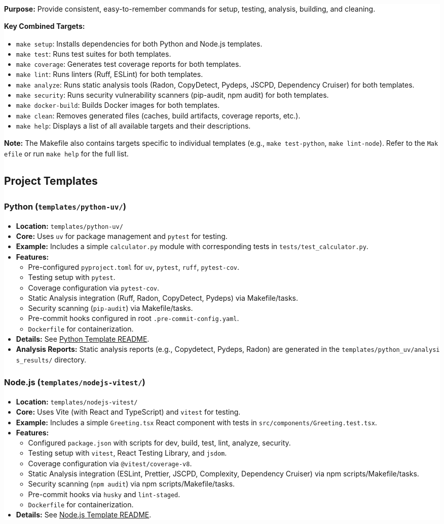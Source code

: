 **Purpose:** Provide consistent, easy-to-remember commands for setup, testing, analysis, building, and cleaning.

**Key Combined Targets:**

- `make setup`: Installs dependencies for both Python and Node.js templates.
- `make test`: Runs test suites for both templates.
- `make coverage`: Generates test coverage reports for both templates.
- `make lint`: Runs linters (Ruff, ESLint) for both templates.
- `make analyze`: Runs static analysis tools (Radon, CopyDetect, Pydeps, JSCPD, Dependency Cruiser) for both templates.
- `make security`: Runs security vulnerability scanners (pip-audit, npm audit) for both templates.
- `make docker-build`: Builds Docker images for both templates.
- `make clean`: Removes generated files (caches, build artifacts, coverage reports, etc.).
- `make help`: Displays a list of all available targets and their descriptions.

**Note:** The Makefile also contains targets specific to individual templates (e.g., `make test-python`, `make lint-node`). Refer to the `Makefile` or run `make help` for the full list.

## Project Templates

### Python (`templates/python-uv/`)

- **Location:** `templates/python-uv/`
- **Core:** Uses `uv` for package management and `pytest` for testing.
- **Example:** Includes a simple `calculator.py` module with corresponding tests in `tests/test_calculator.py`.
- **Features:**
  - Pre-configured `pyproject.toml` for `uv`, `pytest`, `ruff`, `pytest-cov`.
  - Testing setup with `pytest`.
  - Coverage configuration via `pytest-cov`.
  - Static Analysis integration (Ruff, Radon, CopyDetect, Pydeps) via Makefile/tasks.
  - Security scanning (`pip-audit`) via Makefile/tasks.
  - Pre-commit hooks configured in root `.pre-commit-config.yaml`.
  - `Dockerfile` for containerization.
- **Details:** See [Python Template README](templates/python-uv/README.md).
- **Analysis Reports:** Static analysis reports (e.g., Copydetect, Pydeps, Radon) are generated in the `templates/python_uv/analysis_results/` directory.

### Node.js (`templates/nodejs-vitest/`)

- **Location:** `templates/nodejs-vitest/`
- **Core:** Uses Vite (with React and TypeScript) and `vitest` for testing.
- **Example:** Includes a simple `Greeting.tsx` React component with tests in `src/components/Greeting.test.tsx`.
- **Features:**
  - Configured `package.json` with scripts for dev, build, test, lint, analyze, security.
  - Testing setup with `vitest`, React Testing Library, and `jsdom`.
  - Coverage configuration via `@vitest/coverage-v8`.
  - Static Analysis integration (ESLint, Prettier, JSCPD, Complexity, Dependency Cruiser) via npm scripts/Makefile/tasks.
  - Security scanning (`npm audit`) via npm scripts/Makefile/tasks.
  - Pre-commit hooks via `husky` and `lint-staged`.
  - `Dockerfile` for containerization.
- **Details:** See [Node.js Template README](templates/nodejs-vitest/README.md).
